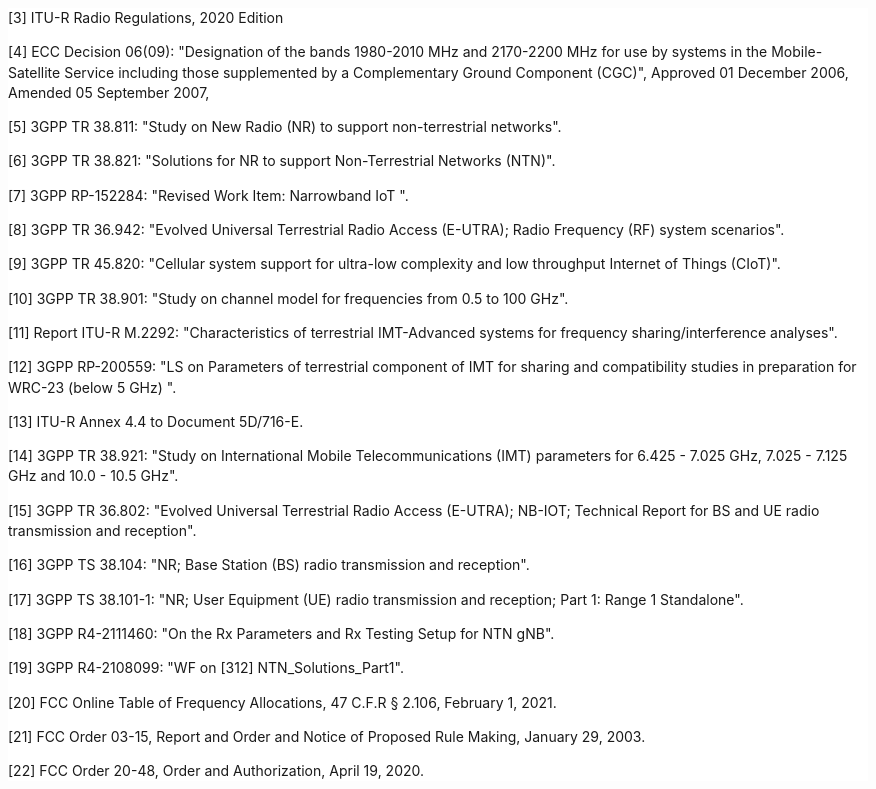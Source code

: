 \[3\] ITU-R Radio Regulations, 2020 Edition

\[4\] ECC Decision 06(09): \"Designation of the bands 1980-2010 MHz and
2170-2200 MHz for use by systems in the Mobile-Satellite Service
including those supplemented by a Complementary Ground Component
(CGC)\", Approved 01 December 2006, Amended 05 September 2007,

\[5\] 3GPP TR 38.811: \"Study on New Radio (NR) to support
non-terrestrial networks\".

\[6\] 3GPP TR 38.821: \"Solutions for NR to support Non-Terrestrial
Networks (NTN)\".

\[7\] 3GPP RP-152284: \"Revised Work Item: Narrowband IoT \".

\[8\] 3GPP TR 36.942: \"Evolved Universal Terrestrial Radio Access
(E-UTRA); Radio Frequency (RF) system scenarios\".

\[9\] 3GPP TR 45.820: \"Cellular system support for ultra-low complexity
and low throughput Internet of Things (CIoT)\".

\[10\] 3GPP TR 38.901: \"Study on channel model for frequencies from 0.5
to 100 GHz\".

\[11\] Report ITU-R M.2292: \"Characteristics of terrestrial
IMT-Advanced systems for frequency sharing/interference analyses\".

\[12\] 3GPP RP-200559: \"LS on Parameters of terrestrial component of
IMT for sharing and compatibility studies in preparation for WRC-23
(below 5 GHz) \".

\[13\] ITU-R Annex 4.4 to Document 5D/716-E.

\[14\] 3GPP TR 38.921: \"Study on International Mobile
Telecommunications (IMT) parameters for 6.425 - 7.025 GHz, 7.025 - 7.125
GHz and 10.0 - 10.5 GHz\".

\[15\] 3GPP TR 36.802: \"Evolved Universal Terrestrial Radio Access
(E-UTRA); NB-IOT; Technical Report for BS and UE radio transmission and
reception\".

\[16\] 3GPP TS 38.104: \"NR; Base Station (BS) radio transmission and
reception\".

\[17\] 3GPP TS 38.101-1: \"NR; User Equipment (UE) radio transmission
and reception; Part 1: Range 1 Standalone\".

\[18\] 3GPP R4-2111460: \"On the Rx Parameters and Rx Testing Setup for
NTN gNB\".

\[19\] 3GPP R4-2108099: \"WF on \[312\] NTN\_Solutions\_Part1\".

\[20\] FCC Online Table of Frequency Allocations, 47 C.F.R § 2.106,
February 1, 2021.

\[21\] FCC Order 03-15, Report and Order and Notice of Proposed Rule
Making, January 29, 2003.

\[22\] FCC Order 20-48, Order and Authorization, April 19, 2020.

